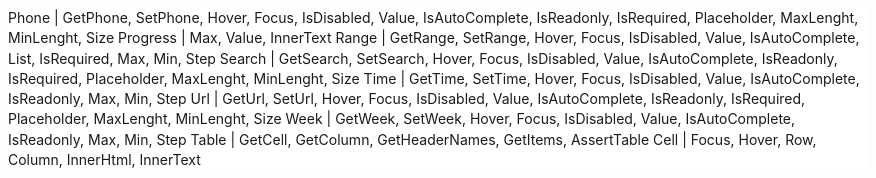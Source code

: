 Phone | GetPhone, SetPhone, Hover, Focus, IsDisabled, Value, IsAutoComplete, IsReadonly, IsRequired, Placeholder, MaxLenght, MinLenght, Size
Progress | Max, Value, InnerText
Range | GetRange, SetRange, Hover, Focus, IsDisabled, Value, IsAutoComplete, List, IsRequired, Max, Min, Step
Search | GetSearch, SetSearch, Hover, Focus, IsDisabled, Value, IsAutoComplete, IsReadonly, IsRequired, Placeholder, MaxLenght, MinLenght, Size
Time | GetTime, SetTime, Hover, Focus, IsDisabled, Value, IsAutoComplete, IsReadonly, Max, Min, Step
Url | GetUrl, SetUrl, Hover, Focus, IsDisabled, Value, IsAutoComplete, IsReadonly, IsRequired, Placeholder, MaxLenght, MinLenght, Size
Week | GetWeek, SetWeek, Hover, Focus, IsDisabled, Value, IsAutoComplete, IsReadonly, Max, Min, Step
Table | GetCell, GetColumn, GetHeaderNames, GetItems, AssertTable
Cell | Focus, Hover, Row, Column, InnerHtml, InnerText
